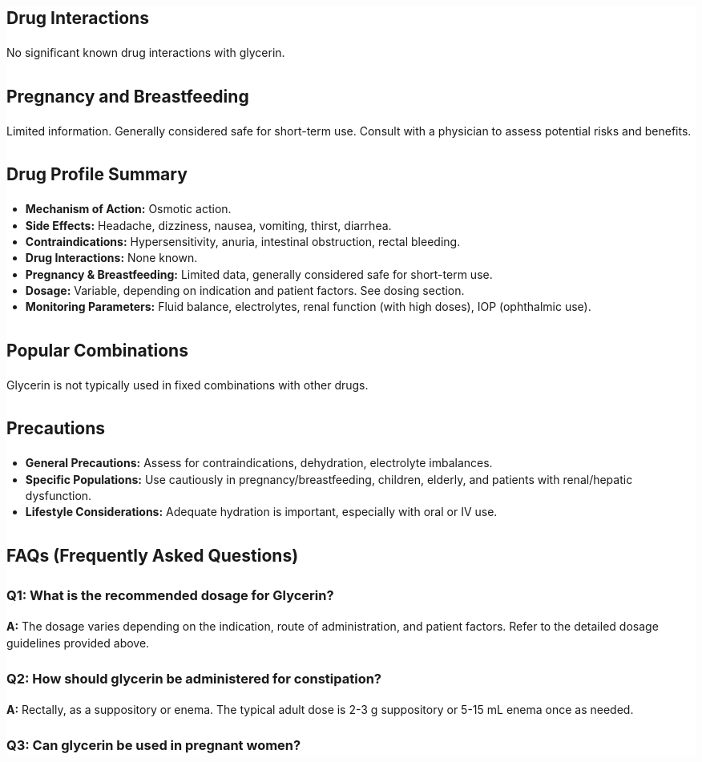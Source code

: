 ## **Drug Interactions**

No significant known drug interactions with glycerin.


## **Pregnancy and Breastfeeding**

Limited information.  Generally considered safe for short-term use. Consult with a physician to assess potential risks and benefits.



## **Drug Profile Summary**

- **Mechanism of Action:** Osmotic action.
- **Side Effects:** Headache, dizziness, nausea, vomiting, thirst, diarrhea.
- **Contraindications:** Hypersensitivity, anuria, intestinal obstruction, rectal bleeding.
- **Drug Interactions:**  None known.
- **Pregnancy & Breastfeeding:** Limited data, generally considered safe for short-term use.
- **Dosage:** Variable, depending on indication and patient factors. See dosing section.
- **Monitoring Parameters:**  Fluid balance, electrolytes, renal function (with high doses), IOP (ophthalmic use).

## **Popular Combinations**

Glycerin is not typically used in fixed combinations with other drugs.

## **Precautions**

- **General Precautions:** Assess for contraindications, dehydration, electrolyte imbalances.
- **Specific Populations:**  Use cautiously in pregnancy/breastfeeding, children, elderly, and patients with renal/hepatic dysfunction.
- **Lifestyle Considerations:** Adequate hydration is important, especially with oral or IV use.

## **FAQs (Frequently Asked Questions)**


### **Q1: What is the recommended dosage for Glycerin?**

**A:** The dosage varies depending on the indication, route of administration, and patient factors.  Refer to the detailed dosage guidelines provided above.


### **Q2: How should glycerin be administered for constipation?**

**A:** Rectally, as a suppository or enema.  The typical adult dose is 2-3 g suppository or 5-15 mL enema once as needed.


### **Q3: Can glycerin be used in pregnant women?**

